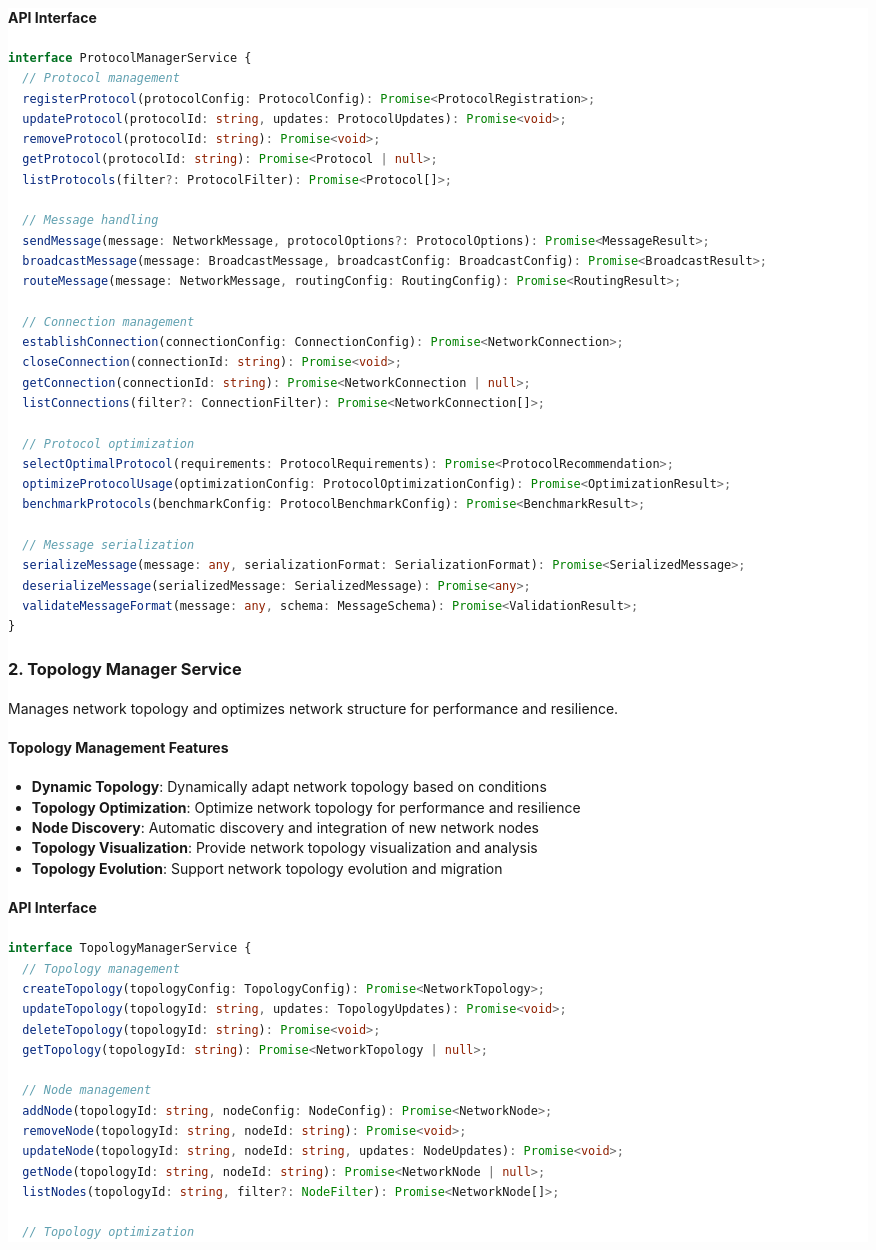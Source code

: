 #### **API Interface**
```typescript
interface ProtocolManagerService {
  // Protocol management
  registerProtocol(protocolConfig: ProtocolConfig): Promise<ProtocolRegistration>;
  updateProtocol(protocolId: string, updates: ProtocolUpdates): Promise<void>;
  removeProtocol(protocolId: string): Promise<void>;
  getProtocol(protocolId: string): Promise<Protocol | null>;
  listProtocols(filter?: ProtocolFilter): Promise<Protocol[]>;
  
  // Message handling
  sendMessage(message: NetworkMessage, protocolOptions?: ProtocolOptions): Promise<MessageResult>;
  broadcastMessage(message: BroadcastMessage, broadcastConfig: BroadcastConfig): Promise<BroadcastResult>;
  routeMessage(message: NetworkMessage, routingConfig: RoutingConfig): Promise<RoutingResult>;
  
  // Connection management
  establishConnection(connectionConfig: ConnectionConfig): Promise<NetworkConnection>;
  closeConnection(connectionId: string): Promise<void>;
  getConnection(connectionId: string): Promise<NetworkConnection | null>;
  listConnections(filter?: ConnectionFilter): Promise<NetworkConnection[]>;
  
  // Protocol optimization
  selectOptimalProtocol(requirements: ProtocolRequirements): Promise<ProtocolRecommendation>;
  optimizeProtocolUsage(optimizationConfig: ProtocolOptimizationConfig): Promise<OptimizationResult>;
  benchmarkProtocols(benchmarkConfig: ProtocolBenchmarkConfig): Promise<BenchmarkResult>;
  
  // Message serialization
  serializeMessage(message: any, serializationFormat: SerializationFormat): Promise<SerializedMessage>;
  deserializeMessage(serializedMessage: SerializedMessage): Promise<any>;
  validateMessageFormat(message: any, schema: MessageSchema): Promise<ValidationResult>;
}
```

### **2. Topology Manager Service**

Manages network topology and optimizes network structure for performance and resilience.

#### **Topology Management Features**
- **Dynamic Topology**: Dynamically adapt network topology based on conditions
- **Topology Optimization**: Optimize network topology for performance and resilience
- **Node Discovery**: Automatic discovery and integration of new network nodes
- **Topology Visualization**: Provide network topology visualization and analysis
- **Topology Evolution**: Support network topology evolution and migration

#### **API Interface**
```typescript
interface TopologyManagerService {
  // Topology management
  createTopology(topologyConfig: TopologyConfig): Promise<NetworkTopology>;
  updateTopology(topologyId: string, updates: TopologyUpdates): Promise<void>;
  deleteTopology(topologyId: string): Promise<void>;
  getTopology(topologyId: string): Promise<NetworkTopology | null>;
  
  // Node management
  addNode(topologyId: string, nodeConfig: NodeConfig): Promise<NetworkNode>;
  removeNode(topologyId: string, nodeId: string): Promise<void>;
  updateNode(topologyId: string, nodeId: string, updates: NodeUpdates): Promise<void>;
  getNode(topologyId: string, nodeId: string): Promise<NetworkNode | null>;
  listNodes(topologyId: string, filter?: NodeFilter): Promise<NetworkNode[]>;
  
  // Topology optimization
```